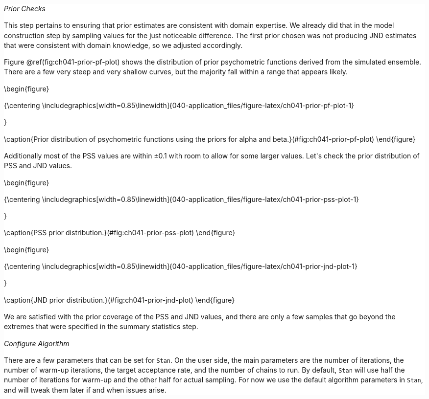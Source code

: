 
_Prior Checks_


This step pertains to ensuring that prior estimates are consistent with domain expertise. We already did that in the model construction step by sampling values for the just noticeable difference. The first prior chosen was not producing JND estimates that were consistent with domain knowledge, so we adjusted accordingly.


Figure \@ref(fig:ch041-prior-pf-plot) shows the distribution of prior psychometric functions derived from the simulated ensemble. There are a few very steep and very shallow curves, but the majority fall within a range that appears likely.


\begin{figure}

{\centering \includegraphics[width=0.85\linewidth]{040-application_files/figure-latex/ch041-prior-pf-plot-1} 

}

\caption{Prior distribution of psychometric functions using the priors for alpha and beta.}(\#fig:ch041-prior-pf-plot)
\end{figure}


Additionally most of the PSS values are within $\pm 0.1$ with room to allow for some larger values. Let's check the prior distribution of PSS and JND values.


\begin{figure}

{\centering \includegraphics[width=0.85\linewidth]{040-application_files/figure-latex/ch041-prior-pss-plot-1} 

}

\caption{PSS prior distribution.}(\#fig:ch041-prior-pss-plot)
\end{figure}


\begin{figure}

{\centering \includegraphics[width=0.85\linewidth]{040-application_files/figure-latex/ch041-prior-jnd-plot-1} 

}

\caption{JND prior distribution.}(\#fig:ch041-prior-jnd-plot)
\end{figure}


We are satisfied with the prior coverage of the PSS and JND values, and there are only a few samples that go beyond the extremes that were specified in the summary statistics step.


_Configure Algorithm_


There are a few parameters that can be set for `Stan`. On the user side, the main parameters are the number of iterations, the number of warm-up iterations, the target acceptance rate, and the number of chains to run. By default, `Stan` will use half the number of iterations for warm-up and the other half for actual sampling. For now we use the default algorithm parameters in `Stan`, and will tweak them later if and when issues arise.
